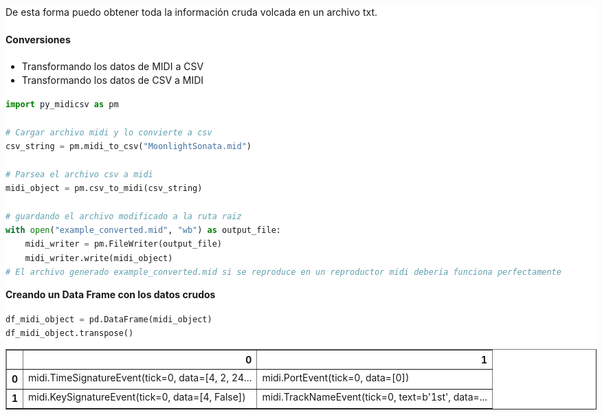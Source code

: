 
De esta forma puedo obtener toda la información cruda volcada en un archivo txt.

#### Conversiones
* Transformando los datos de MIDI a CSV
* Transformando los datos de CSV a MIDI


```python
import py_midicsv as pm

# Cargar archivo midi y lo convierte a csv
csv_string = pm.midi_to_csv("MoonlightSonata.mid")

# Parsea el archivo csv a midi 
midi_object = pm.csv_to_midi(csv_string)

# guardando el archivo modificado a la ruta raiz
with open("example_converted.mid", "wb") as output_file:
    midi_writer = pm.FileWriter(output_file)
    midi_writer.write(midi_object)
# El archivo generado example_converted.mid si se reproduce en un reproductor midi deberia funciona perfectamente
```

**Creando un Data Frame con los datos crudos**


```python
df_midi_object = pd.DataFrame(midi_object)
df_midi_object.transpose()
```




<div>
<style scoped>
    .dataframe tbody tr th:only-of-type {
        vertical-align: middle;
    }

    .dataframe tbody tr th {
        vertical-align: top;
    }

    .dataframe thead th {
        text-align: right;
    }
</style>
<table border="1" class="dataframe">
  <thead>
    <tr style="text-align: right;">
      <th></th>
      <th>0</th>
      <th>1</th>
    </tr>
  </thead>
  <tbody>
    <tr>
      <th>0</th>
      <td>midi.TimeSignatureEvent(tick=0, data=[4, 2, 24...</td>
      <td>midi.PortEvent(tick=0, data=[0])</td>
    </tr>
    <tr>
      <th>1</th>
      <td>midi.KeySignatureEvent(tick=0, data=[4, False])</td>
      <td>midi.TrackNameEvent(tick=0, text=b'1st', data=...</td>
    </tr>
    <tr>